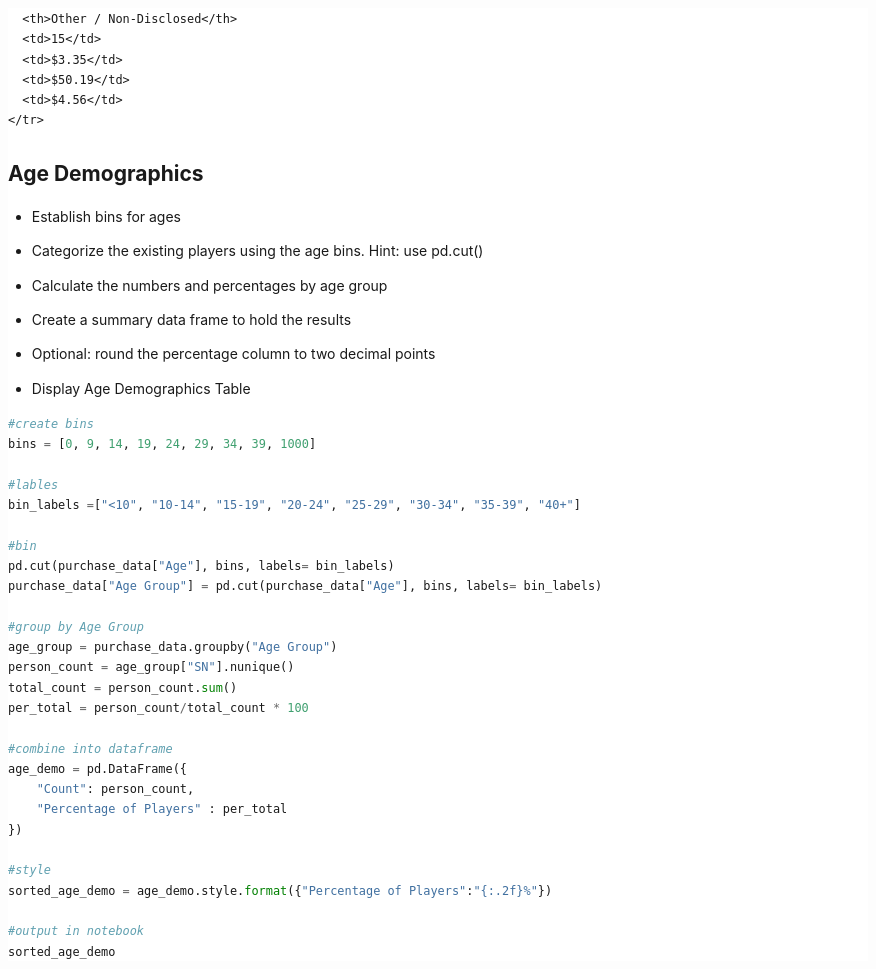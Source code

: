       <th>Other / Non-Disclosed</th>
      <td>15</td>
      <td>$3.35</td>
      <td>$50.19</td>
      <td>$4.56</td>
    </tr>
  </tbody>
</table>
</div>



## Age Demographics

* Establish bins for ages


* Categorize the existing players using the age bins. Hint: use pd.cut()


* Calculate the numbers and percentages by age group


* Create a summary data frame to hold the results


* Optional: round the percentage column to two decimal points


* Display Age Demographics Table



```python
#create bins
bins = [0, 9, 14, 19, 24, 29, 34, 39, 1000]

#lables
bin_labels =["<10", "10-14", "15-19", "20-24", "25-29", "30-34", "35-39", "40+"]

#bin
pd.cut(purchase_data["Age"], bins, labels= bin_labels)
purchase_data["Age Group"] = pd.cut(purchase_data["Age"], bins, labels= bin_labels)

#group by Age Group
age_group = purchase_data.groupby("Age Group")
person_count = age_group["SN"].nunique()
total_count = person_count.sum()
per_total = person_count/total_count * 100

#combine into dataframe
age_demo = pd.DataFrame({
    "Count": person_count,
    "Percentage of Players" : per_total
})

#style
sorted_age_demo = age_demo.style.format({"Percentage of Players":"{:.2f}%"})

#output in notebook
sorted_age_demo

```

